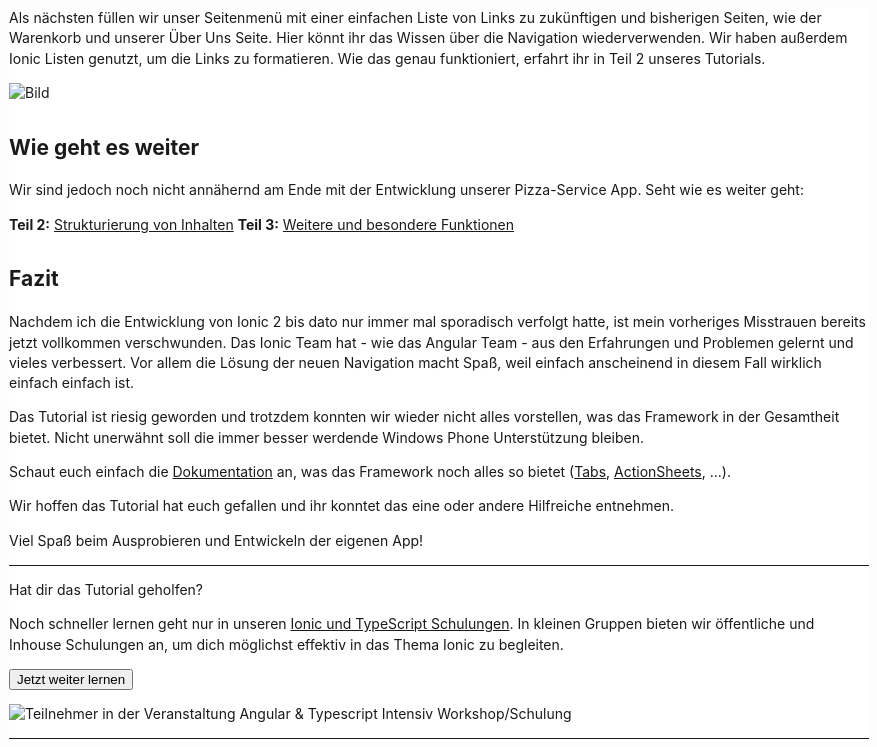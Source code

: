 Als nächsten füllen wir unser Seitenmenü mit einer einfachen Liste von Links zu zukünftigen und bisherigen Seiten, wie der Warenkorb und unserer Über Uns Seite. Hier könnt ihr das Wissen über die Navigation wiederverwenden. Wir haben außerdem Ionic Listen genutzt, um die Links zu formatieren. Wie das genau funktioniert, erfahrt ihr in Teil 2 unseres Tutorials.

![Bild](medium_ionic2-menu-filled.png?v=63631397393)

## Wie geht es weiter

Wir sind jedoch noch nicht annähernd am Ende mit der Entwicklung unserer Pizza-Service App. Seht wie es weiter geht:

**Teil 2:** [Strukturierung von Inhalten](/artikel/ionic2-content-tutorial-deutsch/)
**Teil 3:** [Weitere und besondere Funktionen](/artikel/ionic2-advanced-tutorial-deutsch/)

## Fazit

Nachdem ich die Entwicklung von Ionic 2 bis dato nur immer mal sporadisch verfolgt hatte, ist mein vorheriges Misstrauen bereits jetzt vollkommen verschwunden. Das Ionic Team hat - wie das Angular Team - aus den Erfahrungen und Problemen gelernt und vieles verbessert. Vor allem die Lösung der neuen Navigation macht Spaß, weil einfach anscheinend in diesem Fall wirklich einfach einfach ist.

Das Tutorial ist riesig geworden und trotzdem konnten wir wieder nicht alles vorstellen, was das Framework in der Gesamtheit bietet. Nicht unerwähnt soll die immer besser werdende Windows Phone Unterstützung bleiben.

Schaut euch einfach die [Dokumentation](http://ionicframework.com/docs/v2/) an, was das Framework noch alles so bietet ([Tabs](http://ionicframework.com/docs/v2/components/#tabs), [ActionSheets](http://ionicframework.com/docs/v2/components/#action-sheets), ...).

Wir hoffen das Tutorial hat euch gefallen und ihr konntet das eine oder andere Hilfreiche entnehmen.

Viel Spaß beim Ausprobieren und Entwickeln der eigenen App!

<hr>
<div class="workshop-hint text-center">
  <div class="h3">Hat dir das Tutorial geholfen?</div>
  <div class="row mb-2">
    <div class="col-xs-12 col-md-6">
      <p> Noch schneller lernen geht nur in unseren <a target="_blank" href="https://workshops.de/seminare-schulungen-kurse/angular-ionic?utm_source=angularjs.de&utm_campaign=tutorial&utm_medium=link&utm_content=text-buttom">Ionic und TypeScript Schulungen</a>.
        In kleinen Gruppen bieten wir öffentliche und Inhouse Schulungen an, um dich möglichst effektiv in das Thema Ionic
        zu begleiten. </p>
      <p class="text-center">
        <a target="_blank" href="https://workshops.de/seminare-schulungen-kurse/angular-ionic?utm_source=angularjs.de&utm_campaign=tutorial&utm_medium=button&utm_content=text-buttom">
          <button class="btn btn-danger">Jetzt weiter lernen</button>
        </a>
      </p>
    </div>
    <div class="col-xs-12 col-md-6">
      <img class="img-fluid img-rounded" src="medium_Screen-Shot-2017-03-19-at-11.52.54.png?v=63657140418" alt="Teilnehmer in der Veranstaltung Angular &amp; Typescript Intensiv Workshop/Schulung">
    </div>
  </div>
</div>
<hr>
